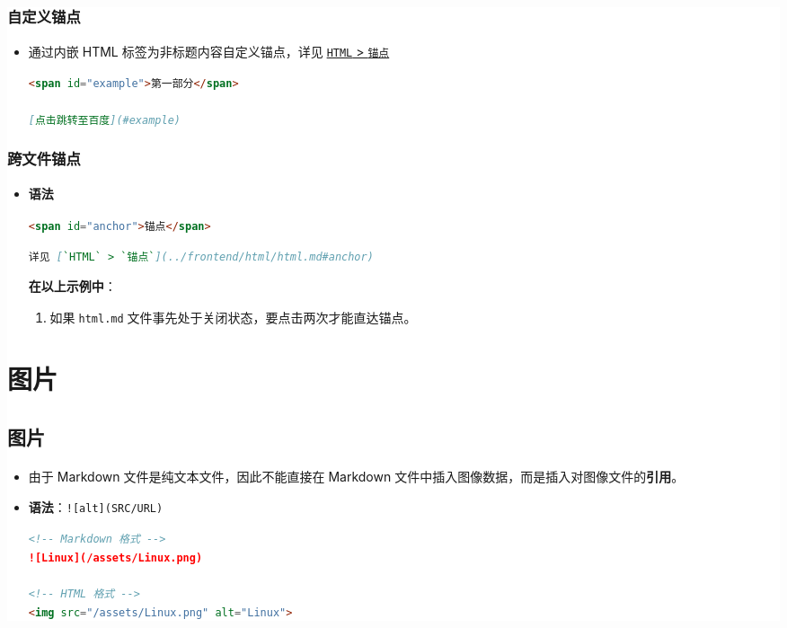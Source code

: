 ### 自定义锚点

- 通过内嵌 HTML 标签为非标题内容自定义锚点，详见 [`HTML` > `锚点`](../frontend/html/html.md#anchor)

    ```markdown
    <span id="example">第一部分</span>
    
    [点击跳转至百度](#example)
    ```


### 跨文件锚点

- **语法**

    ```markdown
    <span id="anchor">锚点</span>
    ```

    ```markdown
    详见 [`HTML` > `锚点`](../frontend/html/html.md#anchor)
    ```

    **在以上示例中**：

    1. 如果 `html.md` 文件事先处于关闭状态，要点击两次才能直达锚点。

# 图片

## 图片

- 由于 Markdown 文件是纯文本文件，因此不能直接在 Markdown 文件中插入图像数据，而是插入对图像文件的**引用**。

- **语法**：`![alt](SRC/URL)`

    ```markdown
    <!-- Markdown 格式 -->
    ![Linux](/assets/Linux.png)
    
    <!-- HTML 格式 -->
    <img src="/assets/Linux.png" alt="Linux">
    ```
